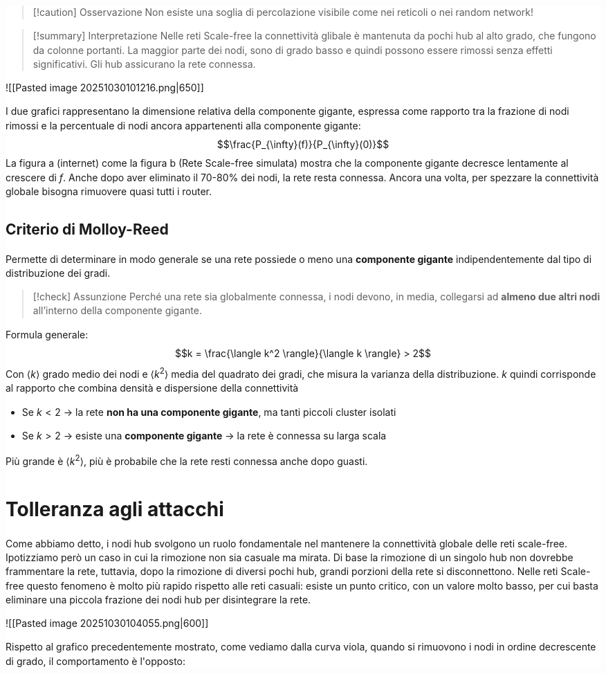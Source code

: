 >[!caution] Osservazione
>Non esiste una soglia di percolazione visibile come nei reticoli o nei random network!

>[!summary] Interpretazione
>Nelle reti Scale-free la connettività glibale è mantenuta da pochi hub al alto grado, che fungono da colonne portanti. La maggior parte dei nodi, sono di grado basso e quindi possono essere rimossi senza effetti significativi. Gli hub assicurano la rete connessa.

![[Pasted image 20251030101216.png|650]]

I due grafici rappresentano la dimensione relativa della componente gigante, espressa come rapporto tra la frazione di nodi rimossi e la percentuale di nodi ancora appartenenti alla componente gigante: $$\frac{P_{\infty}(f)}{P_{\infty}(0)}$$
La figura a (internet) come la figura b (Rete Scale-free simulata) mostra che la componente gigante decresce lentamente al crescere di $f$. Anche dopo aver eliminato il 70-80% dei nodi, la rete resta connessa. Ancora una volta, per spezzare la connettività globale bisogna rimuovere quasi tutti i router.

## Criterio di Molloy-Reed

Permette di determinare in modo generale se una rete possiede o meno una **componente gigante** indipendentemente dal tipo di distribuzione dei gradi.

> [!check] Assunzione
> Perché una rete sia globalmente connessa, i nodi devono, in media, collegarsi ad **almeno due altri nodi** all’interno della componente gigante.

Formula generale: $$k = \frac{\langle k^2 \rangle}{\langle k \rangle} > 2$$
Con $\langle k \rangle$ grado medio dei nodi e $\langle k^2 \rangle$ media del quadrato dei gradi, che misura la varianza della distribuzione. $k$ quindi corrisponde al rapporto che combina densità e dispersione della connettività

- Se $k < 2$ $\rightarrow$ la rete **non ha una componente gigante**, ma tanti piccoli cluster isolati

- Se $k > 2$ $\rightarrow$ esiste una **componente gigante** $\rightarrow$ la rete è connessa su larga scala
  
Più grande è $\langle k^2 \rangle$, più è probabile che la rete resti connessa anche dopo guasti.

# Tolleranza agli attacchi

Come abbiamo detto, i nodi hub svolgono un ruolo fondamentale nel mantenere la connettività globale delle reti scale-free. Ipotizziamo però un caso in cui la rimozione non sia casuale ma mirata.
Di base la rimozione di un singolo hub non dovrebbe frammentare la rete, tuttavia, dopo la rimozione di diversi pochi hub, grandi porzioni della rete si disconnettono. Nelle reti Scale-free questo fenomeno è molto più rapido rispetto alle reti casuali: esiste un punto critico, con un valore molto basso, per cui basta eliminare una piccola frazione dei nodi hub per disintegrare la rete.

![[Pasted image 20251030104055.png|600]]

Rispetto al grafico precedentemente mostrato, come vediamo dalla curva viola, quando si rimuovono i nodi in ordine decrescente di grado, il comportamento è l'opposto:
